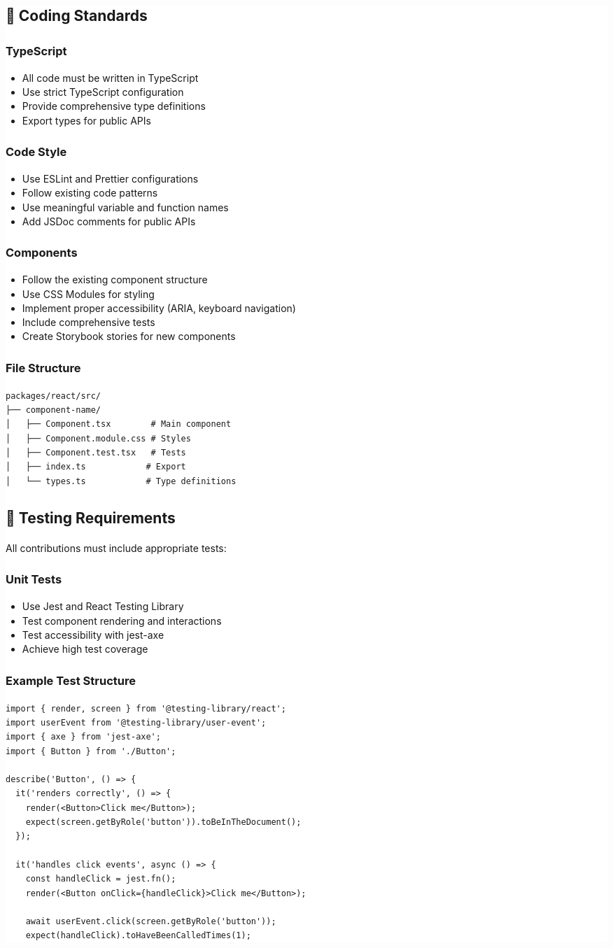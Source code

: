 ## 📝 Coding Standards

### TypeScript
- All code must be written in TypeScript
- Use strict TypeScript configuration
- Provide comprehensive type definitions
- Export types for public APIs

### Code Style
- Use ESLint and Prettier configurations
- Follow existing code patterns
- Use meaningful variable and function names
- Add JSDoc comments for public APIs

### Components
- Follow the existing component structure
- Use CSS Modules for styling
- Implement proper accessibility (ARIA, keyboard navigation)
- Include comprehensive tests
- Create Storybook stories for new components

### File Structure
```
packages/react/src/
├── component-name/
│   ├── Component.tsx        # Main component
│   ├── Component.module.css # Styles
│   ├── Component.test.tsx   # Tests
│   ├── index.ts            # Export
│   └── types.ts            # Type definitions
```

## 🧪 Testing Requirements

All contributions must include appropriate tests:

### Unit Tests
- Use Jest and React Testing Library
- Test component rendering and interactions
- Test accessibility with jest-axe
- Achieve high test coverage

### Example Test Structure
```tsx
import { render, screen } from '@testing-library/react';
import userEvent from '@testing-library/user-event';
import { axe } from 'jest-axe';
import { Button } from './Button';

describe('Button', () => {
  it('renders correctly', () => {
    render(<Button>Click me</Button>);
    expect(screen.getByRole('button')).toBeInTheDocument();
  });

  it('handles click events', async () => {
    const handleClick = jest.fn();
    render(<Button onClick={handleClick}>Click me</Button>);
    
    await userEvent.click(screen.getByRole('button'));
    expect(handleClick).toHaveBeenCalledTimes(1);
```